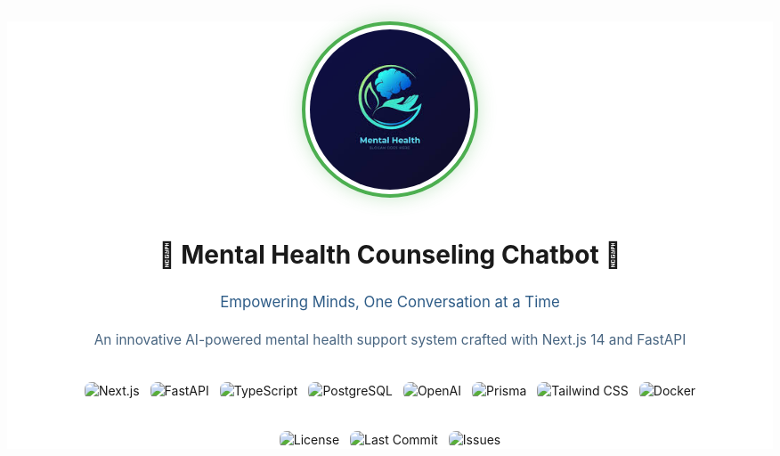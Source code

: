 <div align="center">
  <img src="public/assets/logo.jpg" width="180" height="180" alt="Mental Health Chatbot Logo" style="border-radius: 50%; border: 4px solid #4CAF50; padding: 5px; box-shadow: 0 0 20px rgba(76, 175, 80, 0.3);"/>

# 🌟 Mental Health Counseling Chatbot 🌱

  <p style="font-size: 1.2em; color: #2E5C87; margin: 20px 0;">
    Empowering Minds, One Conversation at a Time
  </p>

  <p style="font-size: 1.1em; color: #486581;">
    An innovative AI-powered mental health support system crafted with Next.js 14 and FastAPI
  </p>

  <div style="margin: 35px 0; display: flex; flex-wrap: wrap; gap: 12px; justify-content: center;">
      <img src="https://img.shields.io/badge/Next.js_14-000000?style=for-the-badge&logo=next.js&logoColor=white" alt="Next.js" style="border-radius: 8px;" />
      <img src="https://img.shields.io/badge/FastAPI-009688?style=for-the-badge&logo=fastapi&logoColor=white" alt="FastAPI" style="border-radius: 8px;" />
      <img src="https://img.shields.io/badge/TypeScript-3178C6?style=for-the-badge&logo=typescript&logoColor=white" alt="TypeScript" style="border-radius: 8px;" />
      <img src="https://img.shields.io/badge/PostgreSQL-4169E1?style=for-the-badge&logo=postgresql&logoColor=white" alt="PostgreSQL" style="border-radius: 8px;" />
      <img src="https://img.shields.io/badge/OpenAI-412991?style=for-the-badge&logo=openai&logoColor=white" alt="OpenAI" style="border-radius: 8px;" />
      <img src="https://img.shields.io/badge/Prisma-2D3748?style=for-the-badge&logo=prisma&logoColor=white" alt="Prisma" style="border-radius: 8px;" />
      <img src="https://img.shields.io/badge/Tailwind-06B6D4?style=for-the-badge&logo=tailwindcss&logoColor=white" alt="Tailwind CSS" style="border-radius: 8px;" />
      <img src="https://img.shields.io/badge/Docker-2496ED?style=for-the-badge&logo=docker&logoColor=white" alt="Docker" style="border-radius: 8px;" />
  </div>

  <div style="margin: 25px 0; display: flex; gap: 12px; justify-content: center;">
      <img src="https://img.shields.io/github/license/kdalton0518/MHchatbot?style=for-the-badge&logo=github&color=44CC11" alt="License" style="border-radius: 8px;" />
      <!-- <img src="https://img.shields.io/github/stars/kdalton0518/MHchatbot?style=for-the-badge&logo=github&color=FDB40C" alt="Stars" style="border-radius: 8px;" /> -->
      <img src="https://img.shields.io/github/last-commit/kdalton0518/MHchatbot?style=for-the-badge&logo=github&color=FF56B1" alt="Last Commit" style="border-radius: 8px;" />
      <img src="https://img.shields.io/github/issues/kdalton0518/MHchatbot?style=for-the-badge&logo=github&color=F5A97F" alt="Issues" style="border-radius: 8px;" />
      <!-- <img src="https://img.shields.io/github/workflow/status/kdalton0518/MHchatbot/CI?style=for-the-badge&logo=github&color=2EA043" alt="Build Status" style="border-radius: 8px;" /> -->
  </div>
